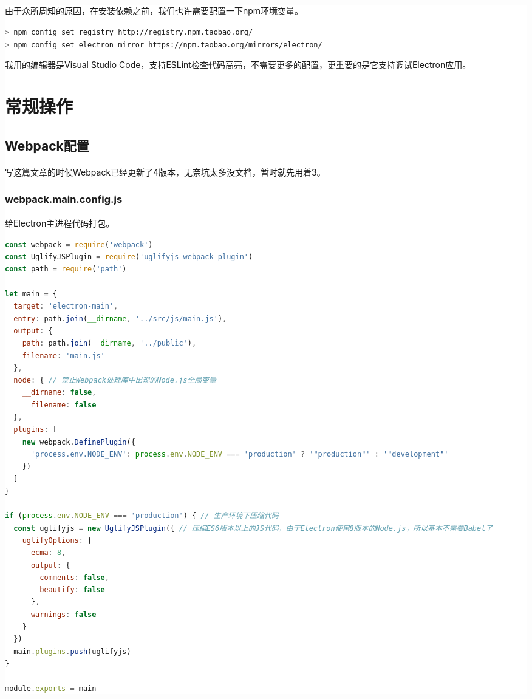 由于众所周知的原因，在安装依赖之前，我们也许需要配置一下npm环境变量。
``` bash
> npm config set registry http://registry.npm.taobao.org/
> npm config set electron_mirror https://npm.taobao.org/mirrors/electron/
```

我用的编辑器是Visual Studio Code，支持ESLint检查代码高亮，不需要更多的配置，更重要的是它支持调试Electron应用。

# 常规操作

## Webpack配置

写这篇文章的时候Webpack已经更新了4版本，无奈坑太多没文档，暂时就先用着3。

### webpack.main.config.js

给Electron主进程代码打包。

``` javascript
const webpack = require('webpack')
const UglifyJSPlugin = require('uglifyjs-webpack-plugin')
const path = require('path')

let main = {
  target: 'electron-main',
  entry: path.join(__dirname, '../src/js/main.js'),
  output: {
    path: path.join(__dirname, '../public'),
    filename: 'main.js'
  },
  node: { // 禁止Webpack处理库中出现的Node.js全局变量
    __dirname: false,
    __filename: false
  },
  plugins: [
    new webpack.DefinePlugin({
      'process.env.NODE_ENV': process.env.NODE_ENV === 'production' ? '"production"' : '"development"'
    })
  ]
}

if (process.env.NODE_ENV === 'production') { // 生产环境下压缩代码
  const uglifyjs = new UglifyJSPlugin({ // 压缩ES6版本以上的JS代码，由于Electron使用8版本的Node.js，所以基本不需要Babel了
    uglifyOptions: {
      ecma: 8,
      output: {
        comments: false,
        beautify: false
      },
      warnings: false
    }
  })
  main.plugins.push(uglifyjs)
}

module.exports = main
```
